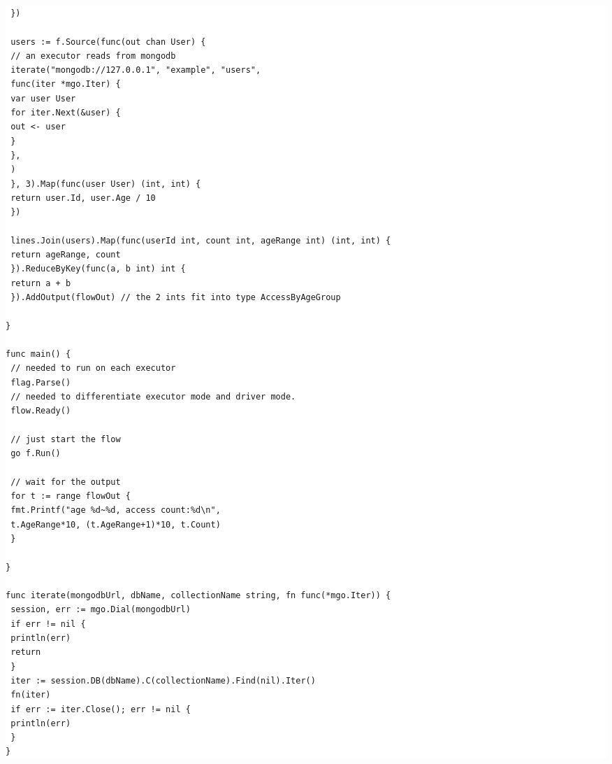 ```
 })

 users := f.Source(func(out chan User) {
 // an executor reads from mongodb
 iterate("mongodb://127.0.0.1", "example", "users",
 func(iter *mgo.Iter) {
 var user User
 for iter.Next(&user) {
 out <- user
 }
 },
 )
 }, 3).Map(func(user User) (int, int) {
 return user.Id, user.Age / 10
 })

 lines.Join(users).Map(func(userId int, count int, ageRange int) (int, int) {
 return ageRange, count
 }).ReduceByKey(func(a, b int) int {
 return a + b
 }).AddOutput(flowOut) // the 2 ints fit into type AccessByAgeGroup

}

func main() {
 // needed to run on each executor
 flag.Parse()
 // needed to differentiate executor mode and driver mode.
 flow.Ready()

 // just start the flow
 go f.Run()

 // wait for the output
 for t := range flowOut {
 fmt.Printf("age %d~%d, access count:%d\n",
 t.AgeRange*10, (t.AgeRange+1)*10, t.Count)
 }

}

func iterate(mongodbUrl, dbName, collectionName string, fn func(*mgo.Iter)) {
 session, err := mgo.Dial(mongodbUrl)
 if err != nil {
 println(err)
 return
 }
 iter := session.DB(dbName).C(collectionName).Find(nil).Iter()
 fn(iter)
 if err := iter.Close(); err != nil {
 println(err)
 }
}
```
